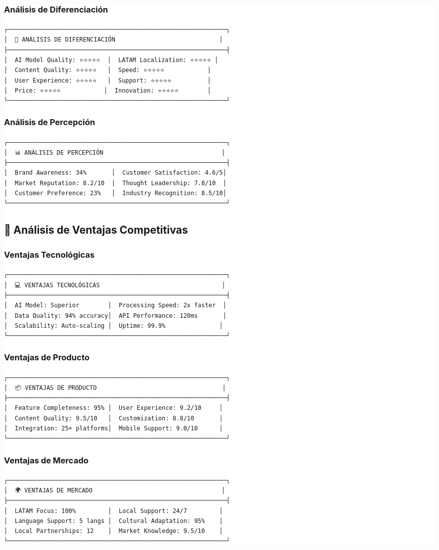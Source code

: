 ```
```

### Análisis de Diferenciación
```
┌─────────────────────────────────────────────────────────────┐
│  🎯 ANÁLISIS DE DIFERENCIACIÓN                             │
├─────────────────────────────────────────────────────────────┤
│  AI Model Quality: ⭐⭐⭐⭐⭐  │  LATAM Localization: ⭐⭐⭐⭐⭐ │
│  Content Quality: ⭐⭐⭐⭐⭐   │  Speed: ⭐⭐⭐⭐⭐            │
│  User Experience: ⭐⭐⭐⭐⭐   │  Support: ⭐⭐⭐⭐⭐          │
│  Price: ⭐⭐⭐⭐⭐            │  Innovation: ⭐⭐⭐⭐⭐        │
└─────────────────────────────────────────────────────────────┘
```

### Análisis de Percepción
```
┌─────────────────────────────────────────────────────────────┐
│  📊 ANÁLISIS DE PERCEPCIÓN                                 │
├─────────────────────────────────────────────────────────────┤
│  Brand Awareness: 34%       │  Customer Satisfaction: 4.6/5│
│  Market Reputation: 8.2/10  │  Thought Leadership: 7.8/10  │
│  Customer Preference: 23%   │  Industry Recognition: 8.5/10│
└─────────────────────────────────────────────────────────────┘
```

## 💪 Análisis de Ventajas Competitivas

### Ventajas Tecnológicas
```
┌─────────────────────────────────────────────────────────────┐
│  💻 VENTAJAS TECNOLÓGICAS                                  │
├─────────────────────────────────────────────────────────────┤
│  AI Model: Superior        │  Processing Speed: 2x faster  │
│  Data Quality: 94% accuracy│  API Performance: 120ms       │
│  Scalability: Auto-scaling │  Uptime: 99.9%               │
└─────────────────────────────────────────────────────────────┘
```

### Ventajas de Producto
```
┌─────────────────────────────────────────────────────────────┐
│  📦 VENTAJAS DE PRODUCTO                                   │
├─────────────────────────────────────────────────────────────┤
│  Feature Completeness: 95% │  User Experience: 9.2/10     │
│  Content Quality: 9.5/10   │  Customization: 8.8/10       │
│  Integration: 25+ platforms│  Mobile Support: 9.0/10      │
└─────────────────────────────────────────────────────────────┘
```

### Ventajas de Mercado
```
┌─────────────────────────────────────────────────────────────┐
│  🌍 VENTAJAS DE MERCADO                                    │
├─────────────────────────────────────────────────────────────┤
│  LATAM Focus: 100%         │  Local Support: 24/7         │
│  Language Support: 5 langs │  Cultural Adaptation: 95%    │
│  Local Partnerships: 12    │  Market Knowledge: 9.5/10    │
└─────────────────────────────────────────────────────────────┘
```
